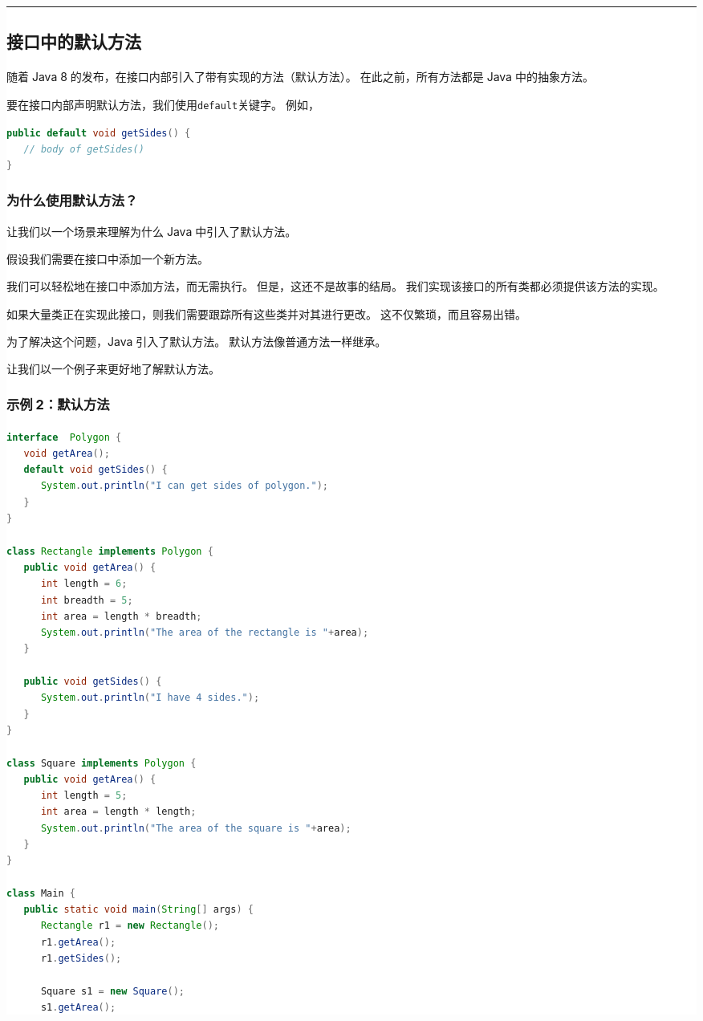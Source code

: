 * * *

## 接口中的默认方法

随着 Java 8 的发布，在接口内部引入了带有实现的方法（默认方法）。 在此之前，所有方法都是 Java 中的抽象方法。

要在接口内部声明默认方法，我们使用`default`关键字。 例如，

```java
public default void getSides() {
   // body of getSides()
} 
```

### 为什么使用默认方法？

让我们以一个场景来理解为什么 Java 中引入了默认方法。

假设我们需要在接口中添加一个新方法。

我们可以轻松地在接口中添加方法，而无需执行。 但是，这还不是故事的结局。 我们实现该接口的所有类都必须提供该方法的实现。

如果大量类正在实现此接口，则我们需要跟踪所有这些类并对其进行更改。 这不仅繁琐，而且容易出错。

为了解决这个问题，Java 引入了默认方法。 默认方法像普通方法一样继承。

让我们以一个例子来更好地了解默认方法。

### 示例 2：默认方法

```java
interface  Polygon {
   void getArea();
   default void getSides() {
      System.out.println("I can get sides of polygon.");
   }
}

class Rectangle implements Polygon {
   public void getArea() {
      int length = 6;
      int breadth = 5;
      int area = length * breadth;
      System.out.println("The area of the rectangle is "+area);
   }

   public void getSides() {
      System.out.println("I have 4 sides.");
   }
}

class Square implements Polygon {
   public void getArea() {
      int length = 5;
      int area = length * length;
      System.out.println("The area of the square is "+area);
   }
}

class Main {
   public static void main(String[] args) {
      Rectangle r1 = new Rectangle();
      r1.getArea();
      r1.getSides();

      Square s1 = new Square();
      s1.getArea();
```